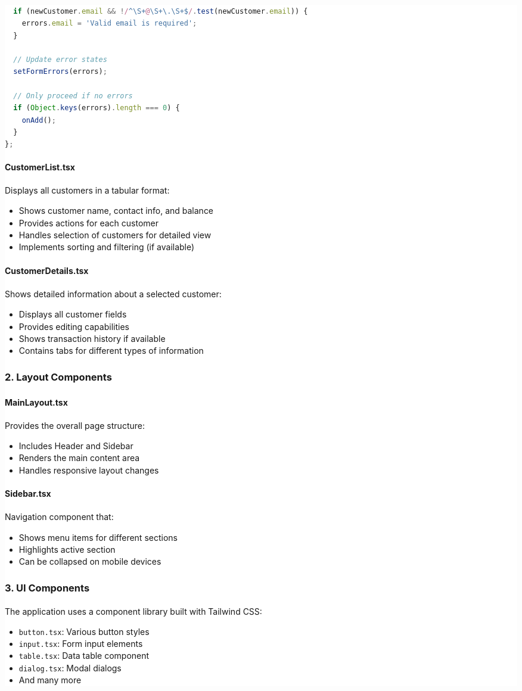 ```typescript
  if (newCustomer.email && !/^\S+@\S+\.\S+$/.test(newCustomer.email)) {
    errors.email = 'Valid email is required';
  }
  
  // Update error states
  setFormErrors(errors);
  
  // Only proceed if no errors
  if (Object.keys(errors).length === 0) {
    onAdd();
  }
};
```

#### CustomerList.tsx

Displays all customers in a tabular format:
- Shows customer name, contact info, and balance
- Provides actions for each customer
- Handles selection of customers for detailed view
- Implements sorting and filtering (if available)

#### CustomerDetails.tsx

Shows detailed information about a selected customer:
- Displays all customer fields
- Provides editing capabilities
- Shows transaction history if available
- Contains tabs for different types of information

### 2. Layout Components

#### MainLayout.tsx

Provides the overall page structure:
- Includes Header and Sidebar
- Renders the main content area
- Handles responsive layout changes

#### Sidebar.tsx

Navigation component that:
- Shows menu items for different sections
- Highlights active section
- Can be collapsed on mobile devices

### 3. UI Components

The application uses a component library built with Tailwind CSS:

- `button.tsx`: Various button styles
- `input.tsx`: Form input elements
- `table.tsx`: Data table component
- `dialog.tsx`: Modal dialogs
- And many more
